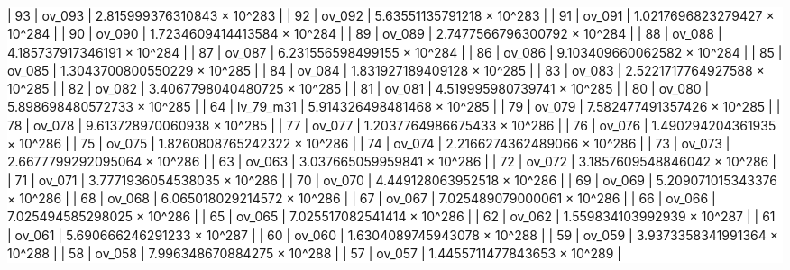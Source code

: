 | 93 | ov_093 | 2.815999376310843 × 10^283 |
| 92 | ov_092 | 5.63551135791218 × 10^283 |
| 91 | ov_091 | 1.0217696823279427 × 10^284 |
| 90 | ov_090 | 1.7234609414413584 × 10^284 |
| 89 | ov_089 | 2.7477566796300792 × 10^284 |
| 88 | ov_088 | 4.185737917346191 × 10^284 |
| 87 | ov_087 | 6.231556598499155 × 10^284 |
| 86 | ov_086 | 9.103409660062582 × 10^284 |
| 85 | ov_085 | 1.3043700800550229 × 10^285 |
| 84 | ov_084 | 1.831927189409128 × 10^285 |
| 83 | ov_083 | 2.5221717764927588 × 10^285 |
| 82 | ov_082 | 3.4067798040480725 × 10^285 |
| 81 | ov_081 | 4.519995980739741 × 10^285 |
| 80 | ov_080 | 5.898698480572733 × 10^285 |
| 64 | lv_79_m31 | 5.914326498481468 × 10^285 |
| 79 | ov_079 | 7.582477491357426 × 10^285 |
| 78 | ov_078 | 9.613728970060938 × 10^285 |
| 77 | ov_077 | 1.2037764986675433 × 10^286 |
| 76 | ov_076 | 1.490294204361935 × 10^286 |
| 75 | ov_075 | 1.8260808765242322 × 10^286 |
| 74 | ov_074 | 2.2166274362489066 × 10^286 |
| 73 | ov_073 | 2.6677799292095064 × 10^286 |
| 63 | ov_063 | 3.037665059959841 × 10^286 |
| 72 | ov_072 | 3.1857609548846042 × 10^286 |
| 71 | ov_071 | 3.7771936054538035 × 10^286 |
| 70 | ov_070 | 4.449128063952518 × 10^286 |
| 69 | ov_069 | 5.209071015343376 × 10^286 |
| 68 | ov_068 | 6.065018029214572 × 10^286 |
| 67 | ov_067 | 7.025489079000061 × 10^286 |
| 66 | ov_066 | 7.025494585298025 × 10^286 |
| 65 | ov_065 | 7.025517082541414 × 10^286 |
| 62 | ov_062 | 1.559834103992939 × 10^287 |
| 61 | ov_061 | 5.690666246291233 × 10^287 |
| 60 | ov_060 | 1.6304089745943078 × 10^288 |
| 59 | ov_059 | 3.9373358341991364 × 10^288 |
| 58 | ov_058 | 7.996348670884275 × 10^288 |
| 57 | ov_057 | 1.4455711477843653 × 10^289 |